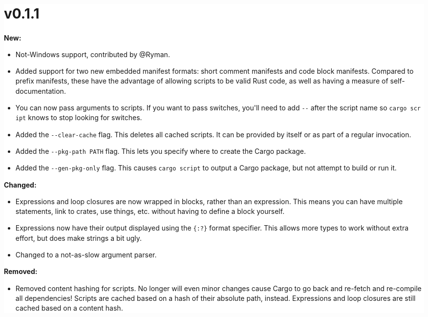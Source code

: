 # v0.1.1

**New:**

* Not-Windows support, contributed by @Ryman.

* Added support for two new embedded manifest formats: short comment manifests and code block manifests.  Compared to prefix manifests, these have the advantage of allowing scripts to be valid Rust code, as well as having a measure of self-documentation.

* You can now pass arguments to scripts.  If you want to pass switches, you'll need to add `--` after the script name so `cargo script` knows to stop looking for switches.

* Added the `--clear-cache` flag.  This deletes all cached scripts.  It can be provided by itself or as part of a regular invocation.

* Added the `--pkg-path PATH` flag.  This lets you specify where to create the Cargo package.

* Added the `--gen-pkg-only` flag.  This causes `cargo script` to output a Cargo package, but not attempt to build or run it.

**Changed:**

* Expressions and loop closures are now wrapped in blocks, rather than an expression.  This means you can have multiple statements, link to crates, use things, etc. without having to define a block yourself.

* Expressions now have their output displayed using the `{:?}` format specifier.  This allows more types to work without extra effort, but does make strings a bit ugly.

* Changed to a not-as-slow argument parser.

**Removed:**

* Removed content hashing for scripts.  No longer will even minor changes cause Cargo to go back and re-fetch and re-compile all dependencies!  Scripts are cached based on a hash of their absolute path, instead.  Expressions and loop closures are still cached based on a content hash.

